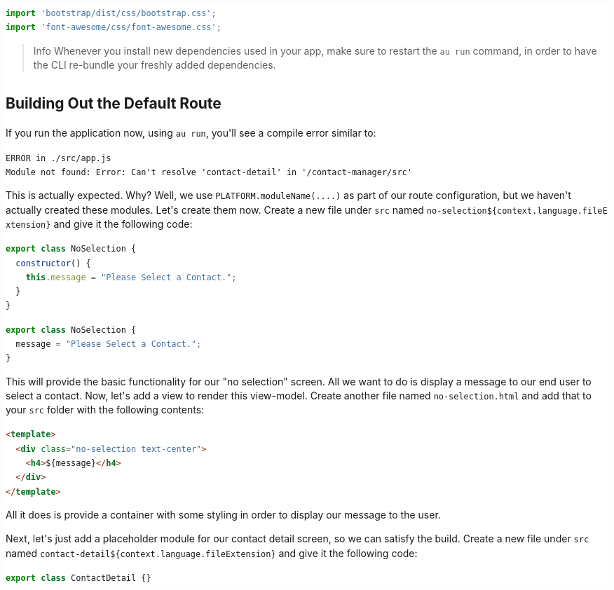 ```JavaScript
import 'bootstrap/dist/css/bootstrap.css';
import 'font-awesome/css/font-awesome.css';
```

> Info
> Whenever you install new dependencies used in your app, make sure to restart the `au run` command, in order to have the CLI re-bundle your freshly added dependencies.

## Building Out the Default Route

If you run the application now, using `au run`, you'll see a compile error similar to:

```Output
ERROR in ./src/app.js
Module not found: Error: Can't resolve 'contact-detail' in '/contact-manager/src'
```

This is actually expected. Why? Well, we use `PLATFORM.moduleName(....)` as part of our route configuration, but we haven't actually created these modules. Let's create them now. Create a new file under `src` named `no-selection${context.language.fileExtension}` and give it the following code:

```JavaScript no-selection.js
export class NoSelection {
  constructor() {
    this.message = "Please Select a Contact.";
  }
}
```
```TypeScript no-selection.ts [variant]
export class NoSelection {
  message = "Please Select a Contact.";
}
```

This will provide the basic functionality for our "no selection" screen. All we want to do is display a message to our end user to select a contact. Now, let's add a view to render this view-model. Create another file named `no-selection.html` and add that to your `src` folder with the following contents:

```HTML no-selection.html
<template>
  <div class="no-selection text-center">
    <h4>${message}</h4>
  </div>
</template>
```

All it does is provide a container with some styling in order to display our message to the user.

Next, let's just add a placeholder module for our contact detail screen, so we can satisfy the build. Create a new file under `src` named `contact-detail${context.language.fileExtension}` and give it the following code:

```JavaScript contact-detail.js
export class ContactDetail {}
```
